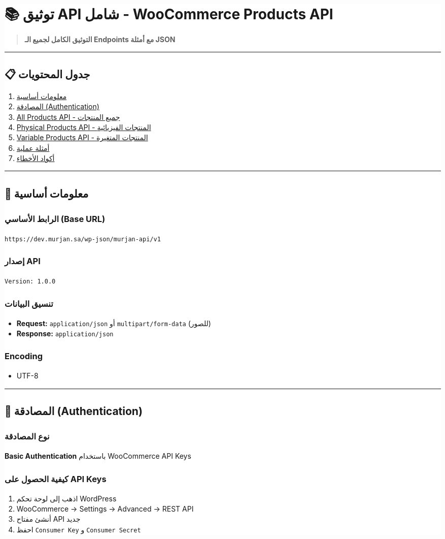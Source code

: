 # 📚 توثيق API شامل - WooCommerce Products API

> **التوثيق الكامل لجميع الـ Endpoints مع أمثلة JSON**

---

## 📋 جدول المحتويات

1. [معلومات أساسية](#معلومات-أساسية)
2. [المصادقة (Authentication)](#المصادقة-authentication)
3. [All Products API - جميع المنتجات](#all-products-api---جميع-المنتجات)
4. [Physical Products API - المنتجات الفيزيائية](#physical-products-api---المنتجات-الفيزيائية)
5. [Variable Products API - المنتجات المتغيرة](#variable-products-api---المنتجات-المتغيرة)
6. [أمثلة عملية](#أمثلة-عملية)
7. [أكواد الأخطاء](#أكواد-الأخطاء)

---

## 📌 معلومات أساسية

### الرابط الأساسي (Base URL)
```
https://dev.murjan.sa/wp-json/murjan-api/v1
```

### إصدار API
```
Version: 1.0.0
```

### تنسيق البيانات
- **Request:** `application/json` أو `multipart/form-data` (للصور)
- **Response:** `application/json`

### Encoding
- UTF-8

---

## 🔐 المصادقة (Authentication)

### نوع المصادقة
**Basic Authentication** باستخدام WooCommerce API Keys

### كيفية الحصول على API Keys

1. اذهب إلى لوحة تحكم WordPress
2. WooCommerce → Settings → Advanced → REST API
3. أنشئ مفتاح API جديد
4. احفظ `Consumer Key` و `Consumer Secret`
